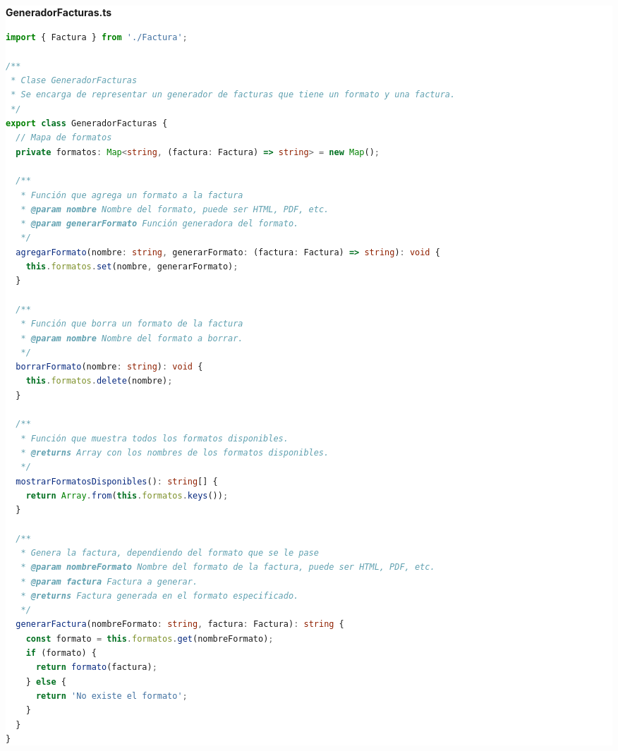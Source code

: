 **GeneradorFacturas.ts**
```typescript
import { Factura } from './Factura';

/**
 * Clase GeneradorFacturas
 * Se encarga de representar un generador de facturas que tiene un formato y una factura.
 */
export class GeneradorFacturas {
  // Mapa de formatos
  private formatos: Map<string, (factura: Factura) => string> = new Map();

  /**
   * Función que agrega un formato a la factura
   * @param nombre Nombre del formato, puede ser HTML, PDF, etc.
   * @param generarFormato Función generadora del formato.
   */
  agregarFormato(nombre: string, generarFormato: (factura: Factura) => string): void {
    this.formatos.set(nombre, generarFormato);
  }

  /**
   * Función que borra un formato de la factura
   * @param nombre Nombre del formato a borrar.
   */
  borrarFormato(nombre: string): void {
    this.formatos.delete(nombre);
  }

  /**
   * Función que muestra todos los formatos disponibles.
   * @returns Array con los nombres de los formatos disponibles.
   */
  mostrarFormatosDisponibles(): string[] {
    return Array.from(this.formatos.keys());
  }

  /**
   * Genera la factura, dependiendo del formato que se le pase
   * @param nombreFormato Nombre del formato de la factura, puede ser HTML, PDF, etc.
   * @param factura Factura a generar.
   * @returns Factura generada en el formato especificado.
   */
  generarFactura(nombreFormato: string, factura: Factura): string {
    const formato = this.formatos.get(nombreFormato);
    if (formato) {
      return formato(factura);
    } else {
      return 'No existe el formato';
    }
  }
}
```
